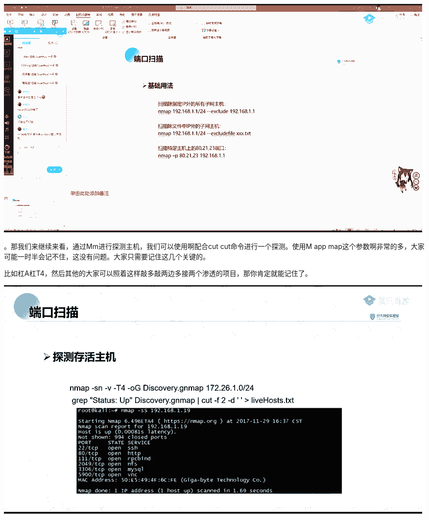 ![](img/d1ffa922236db8bd3bf9e282788ef292_9.png)

。那我们来继续来看，通过Mm进行探测主机，我们可以使用啊配合cut cut命令进行一个探测。使用M app map这个参数啊非常的多，大家可能一时半会记不住，这没有问题。大家只需要记住这几个关键的。

比如杠A杠T4，然后其他的大家可以照着这样敲多敲两边多接两个渗透的项目，那你肯定就能记住了。

![](img/d1ffa922236db8bd3bf9e282788ef292_11.png)
